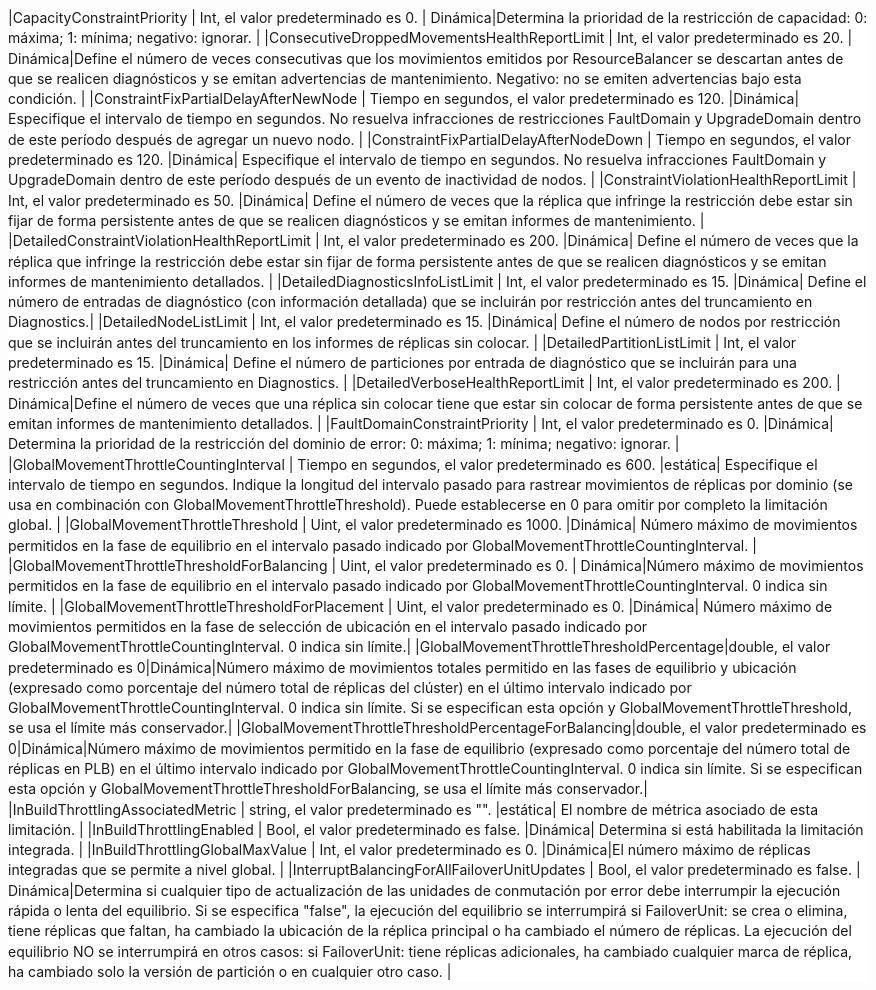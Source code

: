 |CapacityConstraintPriority | Int, el valor predeterminado es 0. | Dinámica|Determina la prioridad de la restricción de capacidad: 0: máxima; 1: mínima; negativo: ignorar. |
|ConsecutiveDroppedMovementsHealthReportLimit | Int, el valor predeterminado es 20. | Dinámica|Define el número de veces consecutivas que los movimientos emitidos por ResourceBalancer se descartan antes de que se realicen diagnósticos y se emitan advertencias de mantenimiento. Negativo: no se emiten advertencias bajo esta condición. |
|ConstraintFixPartialDelayAfterNewNode | Tiempo en segundos, el valor predeterminado es 120. |Dinámica| Especifique el intervalo de tiempo en segundos. No resuelva infracciones de restricciones FaultDomain y UpgradeDomain dentro de este período después de agregar un nuevo nodo. |
|ConstraintFixPartialDelayAfterNodeDown | Tiempo en segundos, el valor predeterminado es 120. |Dinámica| Especifique el intervalo de tiempo en segundos. No resuelva infracciones FaultDomain y UpgradeDomain dentro de este período después de un evento de inactividad de nodos. |
|ConstraintViolationHealthReportLimit | Int, el valor predeterminado es 50. |Dinámica| Define el número de veces que la réplica que infringe la restricción debe estar sin fijar de forma persistente antes de que se realicen diagnósticos y se emitan informes de mantenimiento. |
|DetailedConstraintViolationHealthReportLimit | Int, el valor predeterminado es 200. |Dinámica| Define el número de veces que la réplica que infringe la restricción debe estar sin fijar de forma persistente antes de que se realicen diagnósticos y se emitan informes de mantenimiento detallados. |
|DetailedDiagnosticsInfoListLimit | Int, el valor predeterminado es 15. |Dinámica| Define el número de entradas de diagnóstico (con información detallada) que se incluirán por restricción antes del truncamiento en Diagnostics.|
|DetailedNodeListLimit | Int, el valor predeterminado es 15. |Dinámica| Define el número de nodos por restricción que se incluirán antes del truncamiento en los informes de réplicas sin colocar. |
|DetailedPartitionListLimit | Int, el valor predeterminado es 15. |Dinámica| Define el número de particiones por entrada de diagnóstico que se incluirán para una restricción antes del truncamiento en Diagnostics. |
|DetailedVerboseHealthReportLimit | Int, el valor predeterminado es 200. | Dinámica|Define el número de veces que una réplica sin colocar tiene que estar sin colocar de forma persistente antes de que se emitan informes de mantenimiento detallados. |
|FaultDomainConstraintPriority | Int, el valor predeterminado es 0. |Dinámica| Determina la prioridad de la restricción del dominio de error: 0: máxima; 1: mínima; negativo: ignorar. |
|GlobalMovementThrottleCountingInterval | Tiempo en segundos, el valor predeterminado es 600. |estática| Especifique el intervalo de tiempo en segundos. Indique la longitud del intervalo pasado para rastrear movimientos de réplicas por dominio (se usa en combinación con GlobalMovementThrottleThreshold). Puede establecerse en 0 para omitir por completo la limitación global. |
|GlobalMovementThrottleThreshold | Uint, el valor predeterminado es 1000. |Dinámica| Número máximo de movimientos permitidos en la fase de equilibrio en el intervalo pasado indicado por GlobalMovementThrottleCountingInterval. |
|GlobalMovementThrottleThresholdForBalancing | Uint, el valor predeterminado es 0. | Dinámica|Número máximo de movimientos permitidos en la fase de equilibrio en el intervalo pasado indicado por GlobalMovementThrottleCountingInterval. 0 indica sin límite. |
|GlobalMovementThrottleThresholdForPlacement | Uint, el valor predeterminado es 0. |Dinámica| Número máximo de movimientos permitidos en la fase de selección de ubicación en el intervalo pasado indicado por GlobalMovementThrottleCountingInterval. 0 indica sin límite.|
|GlobalMovementThrottleThresholdPercentage|double, el valor predeterminado es 0|Dinámica|Número máximo de movimientos totales permitido en las fases de equilibrio y ubicación (expresado como porcentaje del número total de réplicas del clúster) en el último intervalo indicado por GlobalMovementThrottleCountingInterval. 0 indica sin límite. Si se especifican esta opción y GlobalMovementThrottleThreshold, se usa el límite más conservador.|
|GlobalMovementThrottleThresholdPercentageForBalancing|double, el valor predeterminado es 0|Dinámica|Número máximo de movimientos permitido en la fase de equilibrio (expresado como porcentaje del número total de réplicas en PLB) en el último intervalo indicado por GlobalMovementThrottleCountingInterval. 0 indica sin límite. Si se especifican esta opción y GlobalMovementThrottleThresholdForBalancing, se usa el límite más conservador.|
|InBuildThrottlingAssociatedMetric | string, el valor predeterminado es "". |estática| El nombre de métrica asociado de esta limitación. |
|InBuildThrottlingEnabled | Bool, el valor predeterminado es false. |Dinámica| Determina si está habilitada la limitación integrada. |
|InBuildThrottlingGlobalMaxValue | Int, el valor predeterminado es 0. |Dinámica|El número máximo de réplicas integradas que se permite a nivel global. |
|InterruptBalancingForAllFailoverUnitUpdates | Bool, el valor predeterminado es false. | Dinámica|Determina si cualquier tipo de actualización de las unidades de conmutación por error debe interrumpir la ejecución rápida o lenta del equilibrio. Si se especifica "false", la ejecución del equilibrio se interrumpirá si FailoverUnit: se crea o elimina, tiene réplicas que faltan, ha cambiado la ubicación de la réplica principal o ha cambiado el número de réplicas. La ejecución del equilibrio NO se interrumpirá en otros casos: si FailoverUnit: tiene réplicas adicionales, ha cambiado cualquier marca de réplica, ha cambiado solo la versión de partición o en cualquier otro caso. |